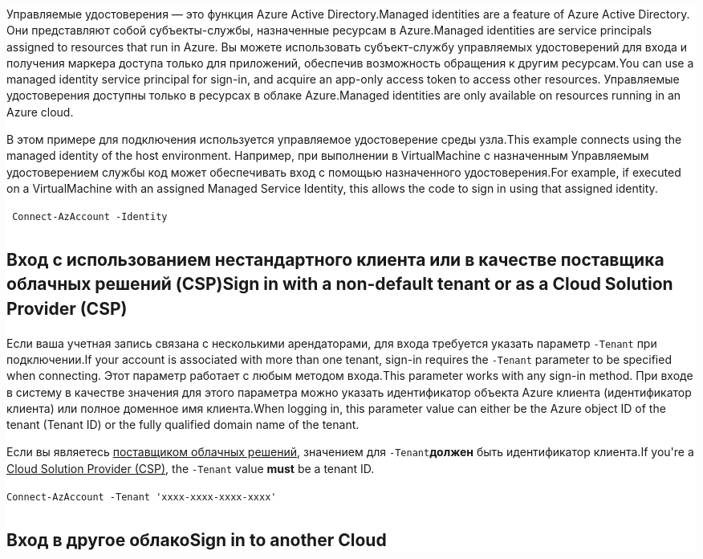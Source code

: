 <span data-ttu-id="2a1b1-149">Управляемые удостоверения — это функция Azure Active Directory.</span><span class="sxs-lookup"><span data-stu-id="2a1b1-149">Managed identities are a feature of Azure Active Directory.</span></span> <span data-ttu-id="2a1b1-150">Они представляют собой субъекты-службы, назначенные ресурсам в Azure.</span><span class="sxs-lookup"><span data-stu-id="2a1b1-150">Managed identities are service principals assigned to resources that run in Azure.</span></span> <span data-ttu-id="2a1b1-151">Вы можете использовать субъект-службу управляемых удостоверений для входа и получения маркера доступа только для приложений, обеспечив возможность обращения к другим ресурсам.</span><span class="sxs-lookup"><span data-stu-id="2a1b1-151">You can use a managed identity service principal for sign-in, and acquire an app-only access token to access other resources.</span></span> <span data-ttu-id="2a1b1-152">Управляемые удостоверения доступны только в ресурсах в облаке Azure.</span><span class="sxs-lookup"><span data-stu-id="2a1b1-152">Managed identities are only available on resources running in an Azure cloud.</span></span>

<span data-ttu-id="2a1b1-153">В этом примере для подключения используется управляемое удостоверение среды узла.</span><span class="sxs-lookup"><span data-stu-id="2a1b1-153">This example connects using the managed identity of the host environment.</span></span> <span data-ttu-id="2a1b1-154">Например, при выполнении в VirtualMachine с назначенным Управляемым удостоверением службы код может обеспечивать вход с помощью назначенного удостоверения.</span><span class="sxs-lookup"><span data-stu-id="2a1b1-154">For example, if executed on a VirtualMachine with an assigned Managed Service Identity, this allows the code to sign in using that assigned identity.</span></span>

```azurepowershell-interactive
 Connect-AzAccount -Identity
```

## <a name="sign-in-with-a-non-default-tenant-or-as-a-cloud-solution-provider-csp"></a><span data-ttu-id="2a1b1-155">Вход с использованием нестандартного клиента или в качестве поставщика облачных решений (CSP)</span><span class="sxs-lookup"><span data-stu-id="2a1b1-155">Sign in with a non-default tenant or as a Cloud Solution Provider (CSP)</span></span>

<span data-ttu-id="2a1b1-156">Если ваша учетная запись связана с несколькими арендаторами, для входа требуется указать параметр `-Tenant` при подключении.</span><span class="sxs-lookup"><span data-stu-id="2a1b1-156">If your account is associated with more than one tenant, sign-in requires the `-Tenant` parameter to be specified when connecting.</span></span> <span data-ttu-id="2a1b1-157">Этот параметр работает с любым методом входа.</span><span class="sxs-lookup"><span data-stu-id="2a1b1-157">This parameter works with any sign-in method.</span></span> <span data-ttu-id="2a1b1-158">При входе в систему в качестве значения для этого параметра можно указать идентификатор объекта Azure клиента (идентификатор клиента) или полное доменное имя клиента.</span><span class="sxs-lookup"><span data-stu-id="2a1b1-158">When logging in, this parameter value can either be the Azure object ID of the tenant (Tenant ID) or the fully qualified domain name of the tenant.</span></span>

<span data-ttu-id="2a1b1-159">Если вы являетесь [поставщиком облачных решений](https://azure.microsoft.com/offers/ms-azr-0145p/), значением для `-Tenant`**должен** быть идентификатор клиента.</span><span class="sxs-lookup"><span data-stu-id="2a1b1-159">If you're a [Cloud Solution Provider (CSP)](https://azure.microsoft.com/offers/ms-azr-0145p/), the `-Tenant` value **must** be a tenant ID.</span></span>

```azurepowershell-interactive
Connect-AzAccount -Tenant 'xxxx-xxxx-xxxx-xxxx'
```

## <a name="sign-in-to-another-cloud"></a><span data-ttu-id="2a1b1-160">Вход в другое облако</span><span class="sxs-lookup"><span data-stu-id="2a1b1-160">Sign in to another Cloud</span></span>
